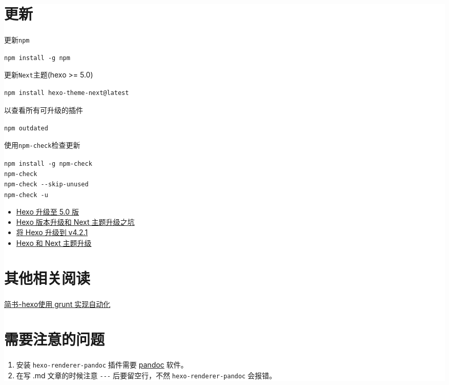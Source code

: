 # 更新

更新`npm`
```
npm install -g npm
```

更新`Next`主题(hexo >= 5.0)
```
npm install hexo-theme-next@latest
```

以查看所有可升级的插件
```
npm outdated
```

使用`npm-check`检查更新
```
npm install -g npm-check
npm-check
npm-check --skip-unused
npm-check -u
```

- [Hexo 升级至 5.0 版](https://www.jianshu.com/p/98ac1e253e6e)
- [Hexo 版本升级和 Next 主题升级之坑](https://blog.csdn.net/whjkm/article/details/81088518)
- [将 Hexo 升级到 v4.2.1](https://zhuanlan.zhihu.com/p/157511323)
- [Hexo 和 Next 主题升级](https://zhuanlan.zhihu.com/p/163830894)

# 其他相关阅读

[简书-hexo使用 grunt 实现自动化](https://www.jianshu.com/p/cf6d7a180aa4)

# 需要注意的问题

1. 安装 `hexo-renderer-pandoc` 插件需要 [pandoc](https://github.com/jgm/pandoc) 软件。
2. 在写 .md 文章的时候注意 `---` 后要留空行，不然 `hexo-renderer-pandoc` 会报错。